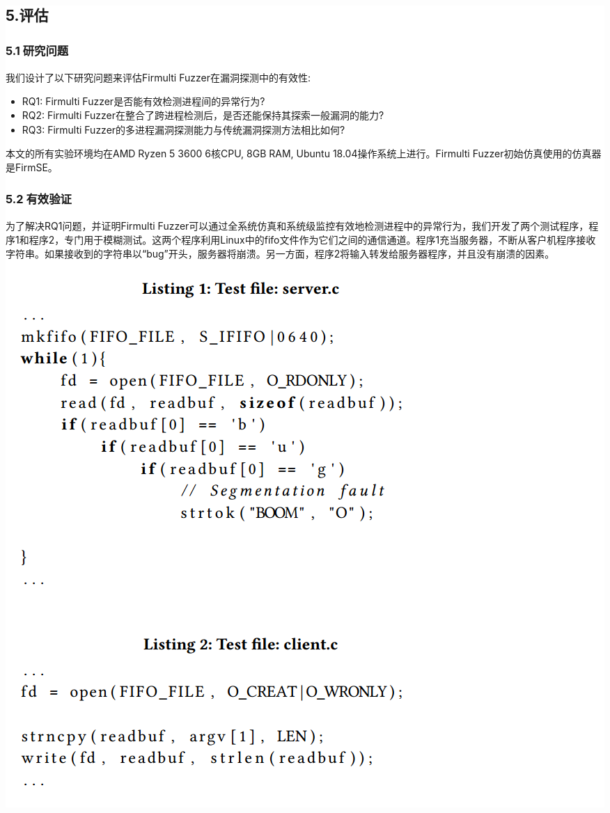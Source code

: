 ## 5.评估
### 5.1 研究问题
我们设计了以下研究问题来评估Firmulti Fuzzer在漏洞探测中的有效性:

- RQ1: Firmulti Fuzzer是否能有效检测进程间的异常行为?
- RQ2: Firmulti Fuzzer在整合了跨进程检测后，是否还能保持其探索一般漏洞的能力?
- RQ3: Firmulti Fuzzer的多进程漏洞探测能力与传统漏洞探测方法相比如何?

本文的所有实验环境均在AMD Ryzen 5 3600 6核CPU, 8GB RAM, Ubuntu 18.04操作系统上进行。Firmulti Fuzzer初始仿真使用的仿真器是FirmSE。

### 5.2 有效验证
为了解决RQ1问题，并证明Firmulti Fuzzer可以通过全系统仿真和系统级监控有效地检测进程中的异常行为，我们开发了两个测试程序，程序1和程序2，专门用于模糊测试。这两个程序利用Linux中的fifo文件作为它们之间的通信通道。程序1充当服务器，不断从客户机程序接收字符串。如果接收到的字符串以“bug”开头，服务器将崩溃。另一方面，程序2将输入转发给服务器程序，并且没有崩溃的因素。

![](2023-CCS-Firmulti%20Fuzzer/image-20240110112517051.png)
